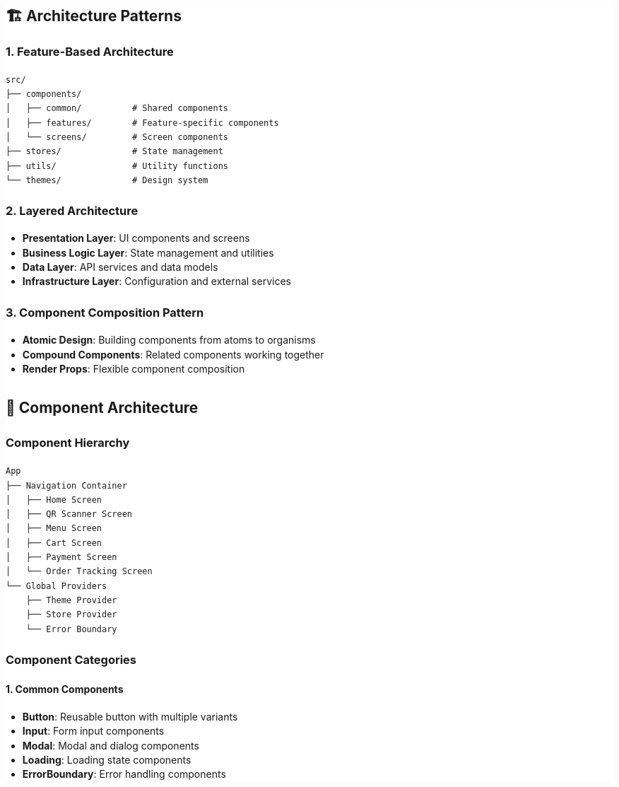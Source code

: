 ## 🏗️ Architecture Patterns

### 1. Feature-Based Architecture
```
src/
├── components/
│   ├── common/          # Shared components
│   ├── features/        # Feature-specific components
│   └── screens/         # Screen components
├── stores/              # State management
├── utils/               # Utility functions
└── themes/              # Design system
```

### 2. Layered Architecture
- **Presentation Layer**: UI components and screens
- **Business Logic Layer**: State management and utilities
- **Data Layer**: API services and data models
- **Infrastructure Layer**: Configuration and external services

### 3. Component Composition Pattern
- **Atomic Design**: Building components from atoms to organisms
- **Compound Components**: Related components working together
- **Render Props**: Flexible component composition

## 🧩 Component Architecture

### Component Hierarchy
```
App
├── Navigation Container
│   ├── Home Screen
│   ├── QR Scanner Screen
│   ├── Menu Screen
│   ├── Cart Screen
│   ├── Payment Screen
│   └── Order Tracking Screen
└── Global Providers
    ├── Theme Provider
    ├── Store Provider
    └── Error Boundary
```

### Component Categories

#### 1. Common Components
- **Button**: Reusable button with multiple variants
- **Input**: Form input components
- **Modal**: Modal and dialog components
- **Loading**: Loading state components
- **ErrorBoundary**: Error handling components
